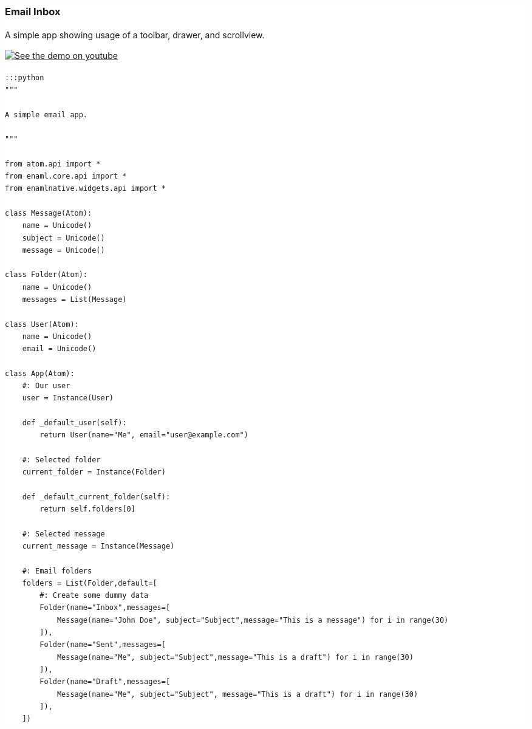 

### Email Inbox

A simple app showing usage of a toolbar, drawer, and scrollview. 

[![See the demo on youtube](https://img.youtube.com/vi/73GLBTNTVIA/0.jpg)](https://youtu.be/73GLBTNTVIA)

    :::python
    """

    A simple email app.

    """

    from atom.api import *
    from enaml.core.api import *
    from enamlnative.widgets.api import *

    class Message(Atom):
        name = Unicode()
        subject = Unicode()
        message = Unicode()

    class Folder(Atom):
        name = Unicode()
        messages = List(Message)

    class User(Atom):
        name = Unicode()
        email = Unicode()

    class App(Atom):
        #: Our user
        user = Instance(User)

        def _default_user(self):
            return User(name="Me", email="user@example.com")

        #: Selected folder
        current_folder = Instance(Folder)

        def _default_current_folder(self):
            return self.folders[0]

        #: Selected message
        current_message = Instance(Message)

        #: Email folders
        folders = List(Folder,default=[
            #: Create some dummy data
            Folder(name="Inbox",messages=[
                Message(name="John Doe", subject="Subject",message="This is a message") for i in range(30)    
            ]),
            Folder(name="Sent",messages=[
                Message(name="Me", subject="Subject",message="This is a draft") for i in range(30)    
            ]),
            Folder(name="Draft",messages=[
                Message(name="Me", subject="Subject", message="This is a draft") for i in range(30)    
            ]),
        ])
